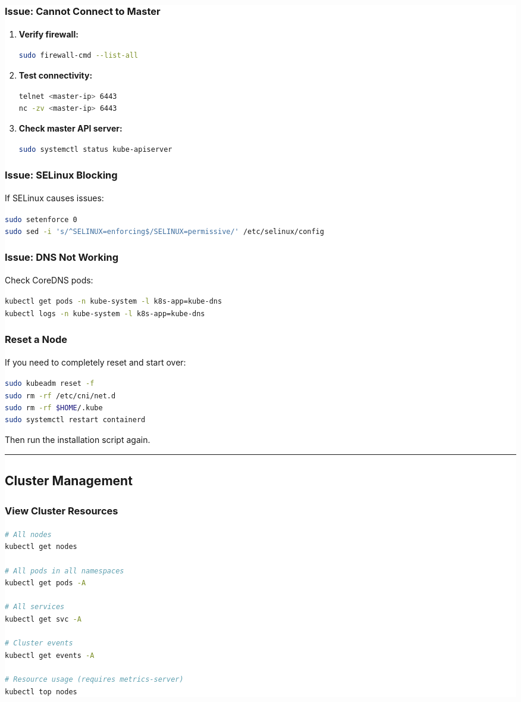 ### Issue: Cannot Connect to Master

1. **Verify firewall:**
   ```bash
   sudo firewall-cmd --list-all
   ```

2. **Test connectivity:**
   ```bash
   telnet <master-ip> 6443
   nc -zv <master-ip> 6443
   ```

3. **Check master API server:**
   ```bash
   sudo systemctl status kube-apiserver
   ```

### Issue: SELinux Blocking

If SELinux causes issues:

```bash
sudo setenforce 0
sudo sed -i 's/^SELINUX=enforcing$/SELINUX=permissive/' /etc/selinux/config
```

### Issue: DNS Not Working

Check CoreDNS pods:
```bash
kubectl get pods -n kube-system -l k8s-app=kube-dns
kubectl logs -n kube-system -l k8s-app=kube-dns
```

### Reset a Node

If you need to completely reset and start over:

```bash
sudo kubeadm reset -f
sudo rm -rf /etc/cni/net.d
sudo rm -rf $HOME/.kube
sudo systemctl restart containerd
```

Then run the installation script again.

---

## Cluster Management

### View Cluster Resources

```bash
# All nodes
kubectl get nodes

# All pods in all namespaces
kubectl get pods -A

# All services
kubectl get svc -A

# Cluster events
kubectl get events -A

# Resource usage (requires metrics-server)
kubectl top nodes
```